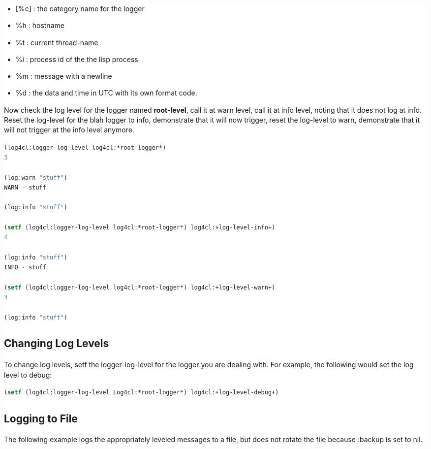 -   [%c] : the category name for the logger

-   %h : hostname

-   %t : current thread-name

-   %i : process id of the the lisp process

-   %m : message with a newline

-   %d : the data and time in UTC with its own format code.

Now check the log level for the logger named **root-level**, call it at warn level, call it at info level, noting that it does not log at info. Reset the log-level for the blah logger to info, demonstrate that it will now trigger, reset the log-level to warn, demonstrate that it will not trigger at the info level anymore.

```lisp
(log4cl:logger-log-level log4cl:*root-logger*)
3

(log:warn "stuff")
WARN - stuff

(log:info "stuff")

(setf (log4cl:logger-log-level log4cl:*root-logger*) log4cl:+log-level-info+)
4

(log:info "stuff")
INFO - stuff

(setf (log4cl:logger-log-level log4cl:*root-logger*) log4cl:+log-level-warn+)
3

(log:info "stuff")

```


<a id="org8c6e16e"></a>

## Changing Log Levels

To change log levels, setf the logger-log-level for the logger you are dealing with. For example, the following would set the log level to debug:

```lisp
(setf (log4cl:logger-log-level Log4cl:*root-logger*) log4cl:+log-level-debug+)
```


<a id="org18c2ba0"></a>

## Logging to File

The following example logs the appropriately leveled messages to a file, but does not rotate the file because :backup is set to nil.

